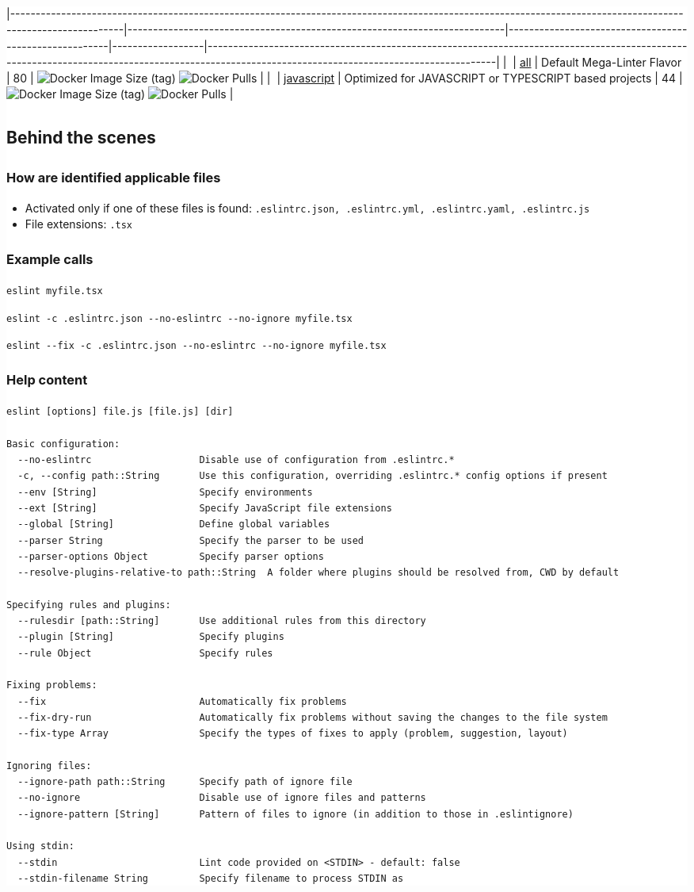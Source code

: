 |-----------------------------------------------------------------------------------------------------------------------------------------------------------|--------------------------------------------------------------------------|-------------------------------------------------------|------------------|----------------------------------------------------------------------------------------------------------------------------------------------------------------------------------------------|
| <img src="https://github.com/nvuillam/mega-linter/raw/master/docs/assets/images/mega-linter-square.png" alt="" height="32px" class="megalinter-icon"></a> | [all](https://nvuillam.github.io/mega-linter/supported-linters/)         | Default Mega-Linter Flavor                            | 80               | ![Docker Image Size (tag)](https://img.shields.io/docker/image-size/nvuillam/mega-linter/v4) ![Docker Pulls](https://img.shields.io/docker/pulls/nvuillam/mega-linter)                       |
| <img src="https://github.com/nvuillam/mega-linter/raw/master/docs/assets/icons/javascript.ico" alt="" height="32px" class="megalinter-icon"></a>          | [javascript](https://nvuillam.github.io/mega-linter/flavors/javascript/) | Optimized for JAVASCRIPT or TYPESCRIPT based projects | 44               | ![Docker Image Size (tag)](https://img.shields.io/docker/image-size/nvuillam/mega-linter-javascript/v4) ![Docker Pulls](https://img.shields.io/docker/pulls/nvuillam/mega-linter-javascript) |

## Behind the scenes

### How are identified applicable files

- Activated only if one of these files is found: `.eslintrc.json, .eslintrc.yml, .eslintrc.yaml, .eslintrc.js`
- File extensions: `.tsx`




### Example calls

```shell
eslint myfile.tsx
```

```shell
eslint -c .eslintrc.json --no-eslintrc --no-ignore myfile.tsx
```

```shell
eslint --fix -c .eslintrc.json --no-eslintrc --no-ignore myfile.tsx
```


### Help content

```shell
eslint [options] file.js [file.js] [dir]

Basic configuration:
  --no-eslintrc                   Disable use of configuration from .eslintrc.*
  -c, --config path::String       Use this configuration, overriding .eslintrc.* config options if present
  --env [String]                  Specify environments
  --ext [String]                  Specify JavaScript file extensions
  --global [String]               Define global variables
  --parser String                 Specify the parser to be used
  --parser-options Object         Specify parser options
  --resolve-plugins-relative-to path::String  A folder where plugins should be resolved from, CWD by default

Specifying rules and plugins:
  --rulesdir [path::String]       Use additional rules from this directory
  --plugin [String]               Specify plugins
  --rule Object                   Specify rules

Fixing problems:
  --fix                           Automatically fix problems
  --fix-dry-run                   Automatically fix problems without saving the changes to the file system
  --fix-type Array                Specify the types of fixes to apply (problem, suggestion, layout)

Ignoring files:
  --ignore-path path::String      Specify path of ignore file
  --no-ignore                     Disable use of ignore files and patterns
  --ignore-pattern [String]       Pattern of files to ignore (in addition to those in .eslintignore)

Using stdin:
  --stdin                         Lint code provided on <STDIN> - default: false
  --stdin-filename String         Specify filename to process STDIN as
```